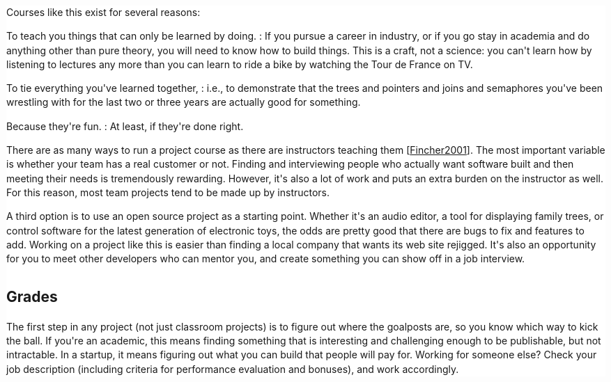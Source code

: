 Courses like this exist for several reasons:

To teach you things that can only be learned by doing.
:   If you pursue a career in industry, or if you go stay in academia
    and do anything other than pure theory, you will need to know how to
    build things.
    This is a craft, not a science: you can't learn how
    by listening to lectures any more than you can learn to ride a bike
    by watching the Tour de France on TV.

To tie everything you've learned together,
:   i.e., to demonstrate that the trees and pointers and joins and semaphores
    you've been wrestling with for the last two or three years are
    actually good for something.

Because they're fun.
:   At least, if they're done right.

There are as many ways to run a project course as there are
instructors teaching them [[Fincher2001](../references/#Fincher2001)].
The most important variable is whether your team has a real customer or not.
Finding and interviewing people who actually want software built
and then meeting their needs
is tremendously rewarding.
However,
it's also a lot of work
and puts an extra burden on the instructor as well.
For this reason,
most team projects tend to be made up by instructors.

A third option is to use an open source project as a starting point.
Whether it's an audio editor,
a tool for displaying family trees,
or control software for the latest generation of electronic toys,
the odds are pretty good that there are bugs to fix and features to add.
Working on a project like this is easier than finding a local company that wants its web site rejigged.
It's also an opportunity for you to meet other developers who can mentor you,
and create something you can show off in a job interview.

## Grades

The first step in any project (not just classroom projects) is to
figure out where the goalposts are, so you know which way to kick the
ball.
If you're an academic, this means finding something that is
interesting and challenging enough to be publishable, but not
intractable.
In a startup, it means figuring out what you can build
that people will pay for.
Working for someone else?  Check your job
description (including criteria for performance evaluation and
bonuses), and work accordingly.
